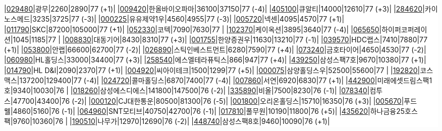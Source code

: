 |[029480](https://finance.daum.net/quotes/A029480)|광무|2260|2890|77 (+1)|
|[009420](https://finance.daum.net/quotes/A009420)|한올바이오파마|36100|37150|77 (-4)|
|[405100](https://finance.daum.net/quotes/A405100)|큐알티|14000|12610|77 (+3)|
|[284620](https://finance.daum.net/quotes/A284620)|카이노스메드|3235|3725|77 (-3)|
|[000225](https://finance.daum.net/quotes/A000225)|유유제약1우|4560|4955|77 (-3)|
|[005720](https://finance.daum.net/quotes/A005720)|넥센|4095|4570|77 (+1)|
|[011790](https://finance.daum.net/quotes/A011790)|SKC|87200|105000|77 (+1)|
|[052330](https://finance.daum.net/quotes/A052330)|코텍|7090|7630|77 |
|[102370](https://finance.daum.net/quotes/A102370)|케이옥션|3895|3640|77 (-4)|
|[065650](https://finance.daum.net/quotes/A065650)|하이퍼코퍼레이션|1045|1185|77 |
|[008830](https://finance.daum.net/quotes/A008830)|대동기어|8430|8310|77 (+3)|
|[001755](https://finance.daum.net/quotes/A001755)|한양증권우|11630|13210|77 (-1)|
|[039570](https://finance.daum.net/quotes/A039570)|HDC랩스|7410|7880|77 (+1)|
|[053800](https://finance.daum.net/quotes/A053800)|안랩|66600|62700|77 (-2)|
|[026890](https://finance.daum.net/quotes/A026890)|스틱인베스트먼트|6280|7590|77 (+4)|
|[073240](https://finance.daum.net/quotes/A073240)|금호타이어|4650|4530|77 (-2)|
|[060980](https://finance.daum.net/quotes/A060980)|HL홀딩스|33000|34400|77 (+3)|
|[258540](https://finance.daum.net/quotes/A258540)|에스엘테라퓨틱스|866|947|77 (+4)|
|[439250](https://finance.daum.net/quotes/A439250)|삼성스팩7호|9670|10380|77 (+1)|
|[014790](https://finance.daum.net/quotes/A014790)|HL D&I|2090|2370|77 (+1)|
|[004920](https://finance.daum.net/quotes/A004920)|씨아이테크|1500|1299|77 (+5)|
|[000075](https://finance.daum.net/quotes/A000075)|삼양홀딩스우|52500|55600|77 |
|[192820](https://finance.daum.net/quotes/A192820)|코스맥스|137200|129400|77 (-4)|
|[024720](https://finance.daum.net/quotes/A024720)|콜마홀딩스|6870|7400|77 (-4)|
|[007860](https://finance.daum.net/quotes/A007860)|서연|6920|6830|77 (+1)|
|[442900](https://finance.daum.net/quotes/A442900)|미래에셋드림스팩1호|9340|10030|76 |
|[018260](https://finance.daum.net/quotes/A018260)|삼성에스디에스|141800|147500|76 (-2)|
|[335890](https://finance.daum.net/quotes/A335890)|비올|7500|8230|76 (-1)|
|[078340](https://finance.daum.net/quotes/A078340)|컴투스|47700|43400|76 (-2)|
|[000120](https://finance.daum.net/quotes/A000120)|CJ대한통운|80500|81300|76 (-5)|
|[001800](https://finance.daum.net/quotes/A001800)|오리온홀딩스|15710|16350|76 (+3)|
|[005670](https://finance.daum.net/quotes/A005670)|푸드웰|4860|5160|76 (-1)|
|[064960](https://finance.daum.net/quotes/A064960)|SNT모티브|40750|42700|76 (-1)|
|[017810](https://finance.daum.net/quotes/A017810)|풀무원|10190|11800|76 (+5)|
|[435620](https://finance.daum.net/quotes/A435620)|하나금융25호스팩|9760|10360|76 |
|[190510](https://finance.daum.net/quotes/A190510)|나무가|12970|12690|76 (-2)|
|[448740](https://finance.daum.net/quotes/A448740)|삼성스팩8호|9460|10090|76 (+1)|